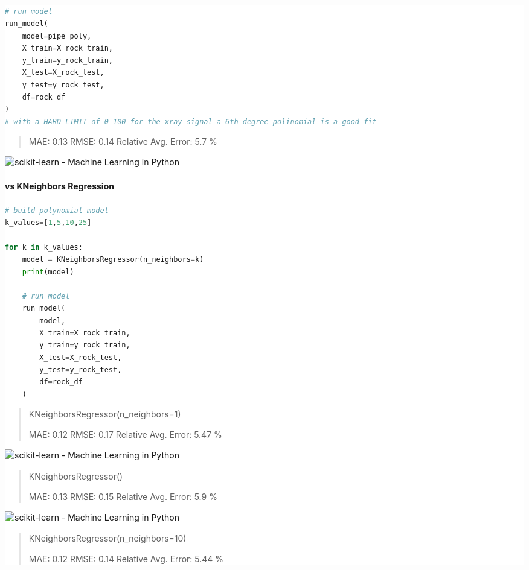 ```python
# run model
run_model(
    model=pipe_poly,
    X_train=X_rock_train,
    y_train=y_rock_train,
    X_test=X_rock_test,
    y_test=y_rock_test,
    df=rock_df
)
# with a HARD LIMIT of 0-100 for the xray signal a 6th degree polinomial is a good fit
```

> MAE:  0.13 RMSE:  0.14 Relative Avg. Error:  5.7 %

![scikit-learn - Machine Learning in Python](https://github.com/mpolinowski/python-scikitlearn-cheatsheet/raw/master/assets/Scikit_Learn_36.webp)


#### vs KNeighbors Regression

```python
# build polynomial model
k_values=[1,5,10,25]

for k in k_values:
    model = KNeighborsRegressor(n_neighbors=k)
    print(model)
    
    # run model
    run_model(
        model,
        X_train=X_rock_train,
        y_train=y_rock_train,
        X_test=X_rock_test,
        y_test=y_rock_test,
        df=rock_df
    )
```
> KNeighborsRegressor(n_neighbors=1)
>
> MAE:  0.12 RMSE:  0.17 Relative Avg. Error:  5.47 %

![scikit-learn - Machine Learning in Python](https://github.com/mpolinowski/python-scikitlearn-cheatsheet/raw/master/assets/Scikit_Learn_37.webp)

> KNeighborsRegressor()
>
> MAE:  0.13 RMSE:  0.15 Relative Avg. Error:  5.9 %

![scikit-learn - Machine Learning in Python](https://github.com/mpolinowski/python-scikitlearn-cheatsheet/raw/master/assets/Scikit_Learn_38.webp)

> KNeighborsRegressor(n_neighbors=10)
>
> MAE:  0.12 RMSE:  0.14 Relative Avg. Error:  5.44 %
